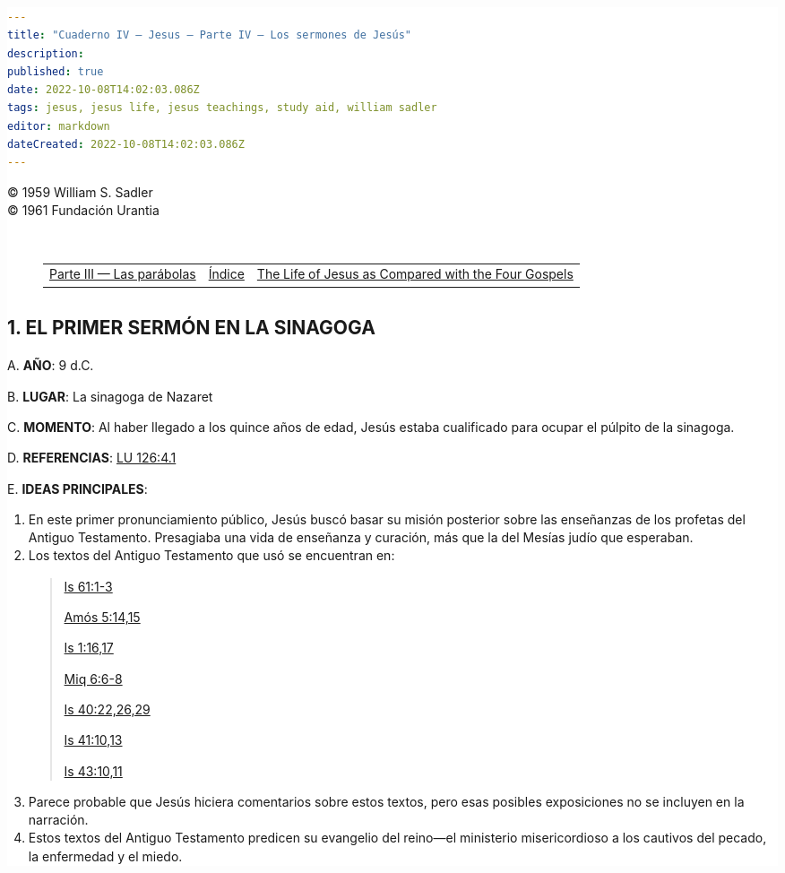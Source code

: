 ```yaml
---
title: "Cuaderno IV — Jesus — Parte IV — Los sermones de Jesús"
description: 
published: true
date: 2022-10-08T14:02:03.086Z
tags: jesus, jesus life, jesus teachings, study aid, william sadler
editor: markdown
dateCreated: 2022-10-08T14:02:03.086Z
---
```


<p class="v-card v-sheet theme--light grey lighten-3 px-2">© 1959 William S. Sadler<br>© 1961 Fundación Urantia</p>

<br>

<figure class="table chapter-navigator">
	<table>
		<tbody>
		<tr>
			<td><a href="/es/article/William_S_Sadler/Workbook_4_Jesus/3"><span class="mdi mdi-arrow-left-drop-circle"></span><span class="pl-2">Parte III — Las parábolas</span></a></td>
			<td><a href="/es/article/William_S_Sadler/Workbook_4_Jesus#índice"><span class="mdi mdi-book-open-variant"></span><span class="pl-2">Índice</span></a></td>
			<td><a href="/es/article/William_S_Sadler/Workbook_4_Jesus/Life_of_Jesus_compared_Four_Gospels"><span class="pr-2">The Life of Jesus as Compared with the Four Gospels</span><span class="mdi mdi-arrow-right-drop-circle"></span></a></td>
		</tr>
		</tbody>
	</table>
</figure>

## 1. EL PRIMER SERMÓN EN LA SINAGOGA

A. **AÑO**: 9 d.C.

B. **LUGAR**: La sinagoga de Nazaret

C. **MOMENTO**: Al haber llegado a los quince años de edad, Jesús estaba cualificado para ocupar el púlpito de la sinagoga.

D. **REFERENCIAS**: <a id="s34_20"></a>[LU 126:4.1](/es/The_Urantia_Book/126#p4_1)

E. **IDEAS PRINCIPALES**:

1. En este primer pronunciamiento público, Jesús buscó basar su misión posterior sobre las enseñanzas de los profetas del Antiguo Testamento. Presagiaba una vida de enseñanza y curación, más que la del Mesías judío que esperaban.
2. Los textos del Antiguo Testamento que usó se encuentran en:
    > [Is 61:1-3](/es/Bible/Isaiah/61#v1)
    > 
    > [Amós 5:14,15](/es/Bible/amos/5#v14)
    > 
    > [Is 1:16,17](/es/Bible/Isaiah/1#v16)
    > 
    > [Miq 6:6-8](/es/Bible/micah/6#v6)
    > 
    > [Is 40:22,26,29](/es/Bible/Isaiah/40#v22)
    > 
    > [Is 41:10,13](/es/Bible/Isaiah/41#v10)
    > 
    > [Is 43:10,11](/es/Bible/Isaiah/43#v10)
3. Parece probable que Jesús hiciera comentarios sobre estos textos, pero esas posibles exposiciones no se incluyen en la narración.
4. Estos textos del Antiguo Testamento predicen su evangelio del reino—el ministerio misericordioso a los cautivos del pecado, la enfermedad y el miedo.